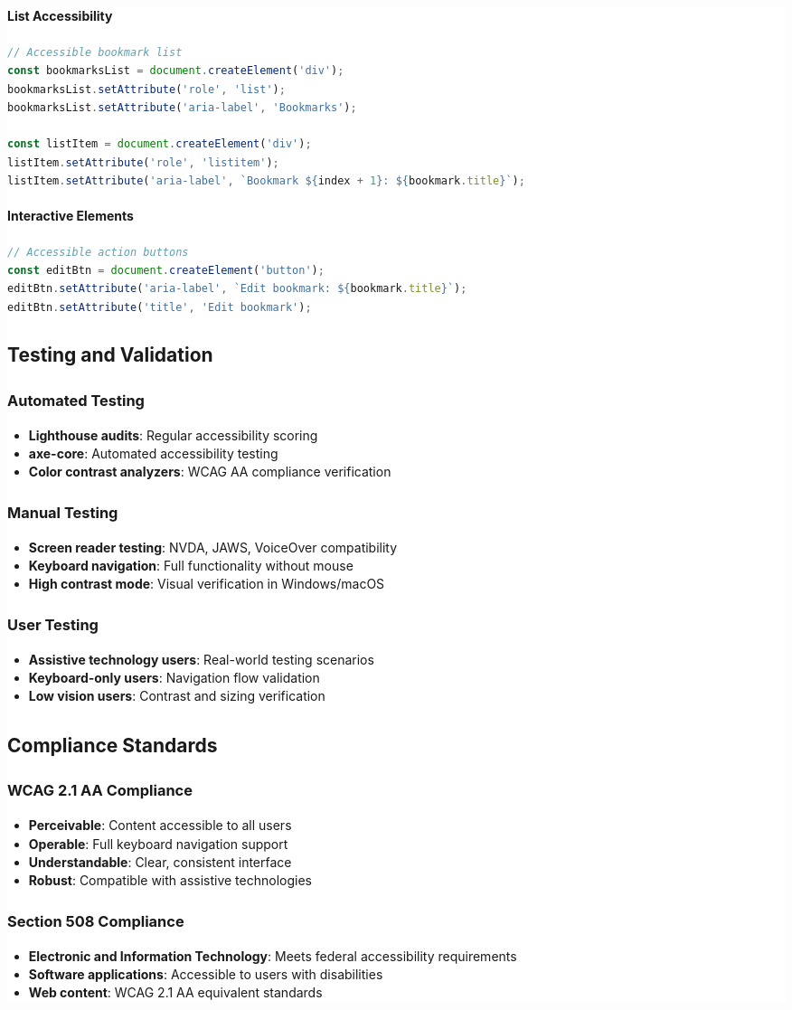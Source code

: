 #### List Accessibility
```javascript
// Accessible bookmark list
const bookmarksList = document.createElement('div');
bookmarksList.setAttribute('role', 'list');
bookmarksList.setAttribute('aria-label', 'Bookmarks');

const listItem = document.createElement('div');
listItem.setAttribute('role', 'listitem');
listItem.setAttribute('aria-label', `Bookmark ${index + 1}: ${bookmark.title}`);
```

#### Interactive Elements
```javascript
// Accessible action buttons
const editBtn = document.createElement('button');
editBtn.setAttribute('aria-label', `Edit bookmark: ${bookmark.title}`);
editBtn.setAttribute('title', 'Edit bookmark');
```

## Testing and Validation

### Automated Testing
- **Lighthouse audits**: Regular accessibility scoring
- **axe-core**: Automated accessibility testing
- **Color contrast analyzers**: WCAG AA compliance verification

### Manual Testing
- **Screen reader testing**: NVDA, JAWS, VoiceOver compatibility
- **Keyboard navigation**: Full functionality without mouse
- **High contrast mode**: Visual verification in Windows/macOS

### User Testing
- **Assistive technology users**: Real-world testing scenarios
- **Keyboard-only users**: Navigation flow validation
- **Low vision users**: Contrast and sizing verification

## Compliance Standards

### WCAG 2.1 AA Compliance
- **Perceivable**: Content accessible to all users
- **Operable**: Full keyboard navigation support
- **Understandable**: Clear, consistent interface
- **Robust**: Compatible with assistive technologies

### Section 508 Compliance
- **Electronic and Information Technology**: Meets federal accessibility requirements
- **Software applications**: Accessible to users with disabilities
- **Web content**: WCAG 2.1 AA equivalent standards
